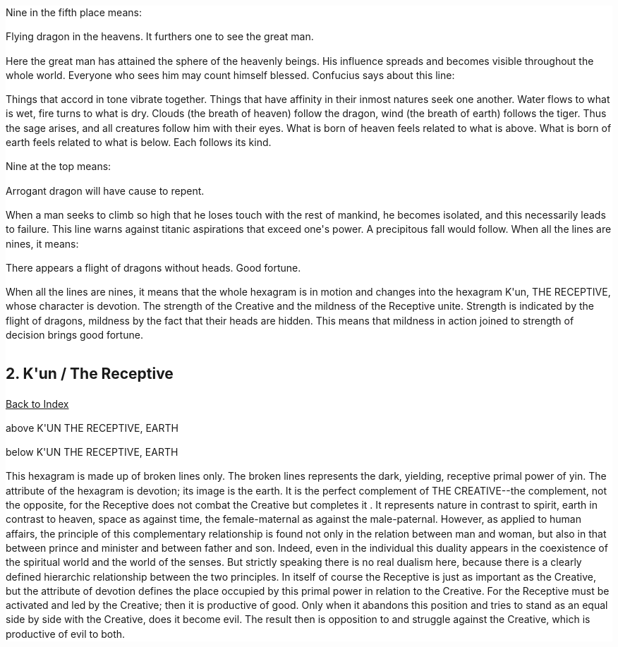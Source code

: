 Nine in the fifth place means:

Flying dragon in the heavens.
It furthers one to see the great man.

Here the great man has attained the sphere of the heavenly beings. His influence spreads and becomes visible throughout the whole world. Everyone who sees him may count himself blessed. Confucius says about this line:

Things that accord in tone vibrate together. Things that have affinity in their inmost natures seek one another. Water flows to what is wet, fire turns to what is dry. Clouds (the breath of heaven) follow the dragon, wind (the breath of earth) follows the tiger. Thus the sage arises, and all creatures follow him with their eyes. What is born of heaven feels related to what is above. What is born of earth feels related to what is below. Each follows its kind.

Nine at the top means:

Arrogant dragon will have cause to repent.

When a man seeks to climb so high that he loses touch with the rest of mankind, he becomes isolated, and this necessarily leads to failure. This line warns against titanic aspirations that exceed one's power. A precipitous fall would follow.
When all the lines are nines, it means:

There appears a flight of dragons without heads.
Good fortune.

When all the lines are nines, it means that the whole hexagram is in motion and changes into the hexagram K'un, THE RECEPTIVE, whose character is devotion. The strength of the Creative and the mildness of the Receptive unite. Strength is indicated by the flight of dragons, mildness by the fact that their heads are hidden. This means that mildness in action joined to strength of decision brings good fortune.

## 2. K'un / The Receptive
[Back to Index](#index)

above K'UN THE RECEPTIVE, EARTH

below K'UN THE RECEPTIVE, EARTH

This hexagram is made up of broken lines only. The broken lines represents the dark, yielding, receptive primal power of yin. The attribute of the hexagram is devotion; its image is the earth. It is the perfect complement of THE CREATIVE--the complement, not the opposite, for the Receptive does not combat the Creative but completes it . It represents nature in contrast to spirit, earth in contrast to heaven, space as against time, the female-maternal as against the male-paternal. However, as applied to human affairs, the principle of this complementary relationship is found not only in the relation between man and woman, but also in that between prince and minister and between father and son. Indeed, even in the individual this duality appears in the coexistence of the spiritual world and the world of the senses. But strictly speaking there is no real dualism here, because there is a clearly defined hierarchic relationship between the two principles. In itself of course the Receptive is just as important as the Creative, but the attribute of devotion defines the place occupied by this primal power in relation to the Creative. For the Receptive must be activated and led by the Creative; then it is productive of good. Only when it abandons this position and tries to stand as an equal side by side with the Creative, does it become evil. The result then is opposition to and struggle against the Creative, which is productive of evil to both.
